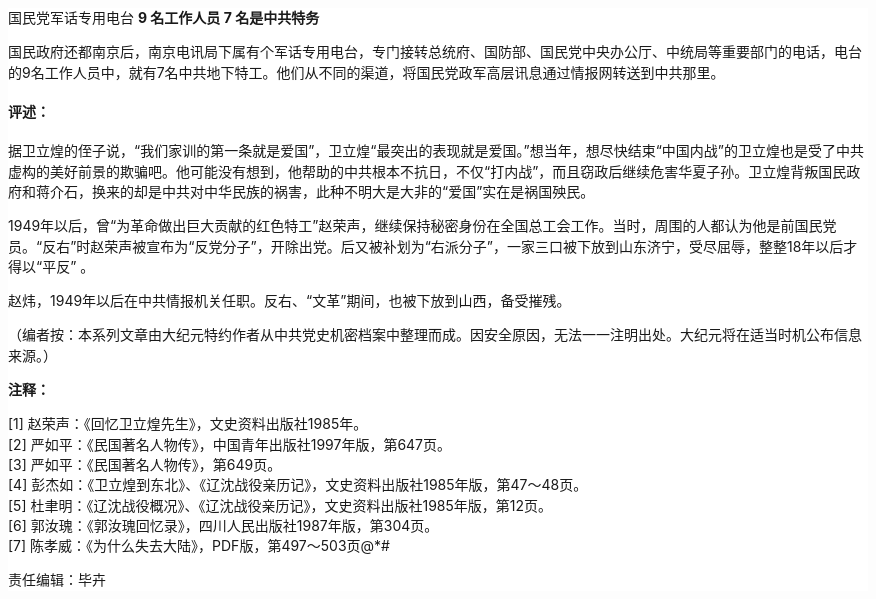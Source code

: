    国民党军话专用电台
  </strong>
  <strong>
   9
  </strong>
  <strong>
   名工作人员
  </strong>
  <strong>
   7
  </strong>
  <strong>
   名是中共特务
  </strong>
 </h4>
 <p>
  国民政府还都南京后，南京电讯局下属有个军话专用电台，专门接转总统府、国防部、国民党中央办公厅、中统局等重要部门的电话，电台的9名工作人员中，就有7名中共地下特工。他们从不同的渠道，将国民党政军高层讯息通过情报网转送到中共那里。
 </p>
 <h4>
  <strong>
   评述：
  </strong>
 </h4>
 <p>
  据卫立煌的侄子说，“我们家训的第一条就是爱国”，卫立煌“最突出的表现就是爱国。”想当年，想尽快结束“中国内战”的卫立煌也是受了中共虚构的美好前景的欺骗吧。他可能没有想到，他帮助的中共根本不抗日，不仅“打内战”，而且窃政后继续危害华夏子孙。卫立煌背叛国民政府和蒋介石，换来的却是中共对中华民族的祸害，此种不明大是大非的“爱国”实在是祸国殃民。
 </p>
 <p>
  1949年以后，曾“为革命做出巨大贡献的红色特工”赵荣声，继续保持秘密身份在全国总工会工作。当时，周围的人都认为他是前国民党员。“反右”时赵荣声被宣布为“反党分子”，开除出党。后又被补划为“右派分子”，一家三口被下放到山东济宁，受尽屈辱，整整18年以后才得以“平反” 。
 </p>
 <p>
  赵炜，1949年以后在中共情报机关任职。反右、“文革”期间，也被下放到山西，备受摧残。
 </p>
 <p>
  （编者按：本系列文章由大纪元特约作者从中共党史机密档案中整理而成。因安全原因，无法一一注明出处。大纪元将在适当时机公布信息来源。）
 </p>
 <p>
  <strong>
   注释：
  </strong>
 </p>
 <p>
  [1] 赵荣声：《回忆卫立煌先生》，文史资料出版社1985年。
  <br/>
  [2] 严如平：《民国著名人物传》，中国青年出版社1997年版，第647页。
  <br/>
  [3] 严如平：《民国著名人物传》，第649页。
  <br/>
  [4] 彭杰如：《卫立煌到东北》、《辽沈战役亲历记》，文史资料出版社1985年版，第47～48页。
  <br/>
  [5] 杜聿明：《辽沈战役概况》、《辽沈战役亲历记》，文史资料出版社1985年版，第12页。
  <br/>
  [6] 郭汝瑰：《郭汝瑰回忆录》，四川人民出版社1987年版，第304页。
  <br/>
  [7] 陈孝威：《为什么失去大陆》，PDF版，第497～503页@*#
 </p>
 <p>
  责任编辑：毕卉
 </p>
 